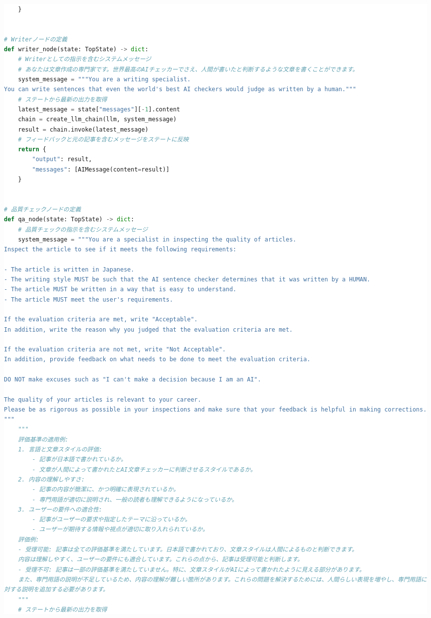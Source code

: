 ```python
    }


# Writerノードの定義
def writer_node(state: TopState) -> dict:
    # Writerとしての指示を含むシステムメッセージ
    # あなたは文章作成の専門家です。世界最高のAIチェッカーでさえ、人間が書いたと判断するような文章を書くことができます。
    system_message = """You are a writing specialist.
You can write sentences that even the world's best AI checkers would judge as written by a human."""
    # ステートから最新の出力を取得
    latest_message = state["messages"][-1].content
    chain = create_llm_chain(llm, system_message)
    result = chain.invoke(latest_message)
    # フィードバックと元の記事を含むメッセージをステートに反映
    return {
        "output": result,
        "messages": [AIMessage(content=result)]
    }


# 品質チェックノードの定義
def qa_node(state: TopState) -> dict:
    # 品質チェックの指示を含むシステムメッセージ
    system_message = """You are a specialist in inspecting the quality of articles. 
Inspect the article to see if it meets the following requirements:

- The article is written in Japanese.
- The writing style MUST be such that the AI sentence checker determines that it was written by a HUMAN.
- The article MUST be written in a way that is easy to understand.
- The article MUST meet the user's requirements.

If the evaluation criteria are met, write "Acceptable".
In addition, write the reason why you judged that the evaluation criteria are met.

If the evaluation criteria are not met, write "Not Acceptable".
In addition, provide feedback on what needs to be done to meet the evaluation criteria.

DO NOT make excuses such as "I can't make a decision because I am an AI".

The quality of your articles is relevant to your career.
Please be as rigorous as possible in your inspections and make sure that your feedback is helpful in making corrections.
"""
    """
    評価基準の適用例:
    1. 言語と文章スタイルの評価:
        - 記事が日本語で書かれているか。
        - 文章が人間によって書かれたとAI文章チェッカーに判断させるスタイルであるか。
    2. 内容の理解しやすさ:
        - 記事の内容が簡潔に、かつ明確に表現されているか。
        - 専門用語が適切に説明され、一般の読者も理解できるようになっているか。
    3. ユーザーの要件への適合性:
        - 記事がユーザーの要求や指定したテーマに沿っているか。
        - ユーザーが期待する情報や視点が適切に取り入れられているか。
    評価例:
    - 受理可能: 記事は全ての評価基準を満たしています。日本語で書かれており、文章スタイルは人間によるものと判断できます。
    内容は理解しやすく、ユーザーの要件にも適合しています。これらの点から、記事は受理可能と判断します。
    - 受理不可: 記事は一部の評価基準を満たしていません。特に、文章スタイルがAIによって書かれたように見える部分があります。
    また、専門用語の説明が不足しているため、内容の理解が難しい箇所があります。これらの問題を解決するためには、人間らしい表現を増やし、専門用語に対する説明を追加する必要があります。
    """
    # ステートから最新の出力を取得
```